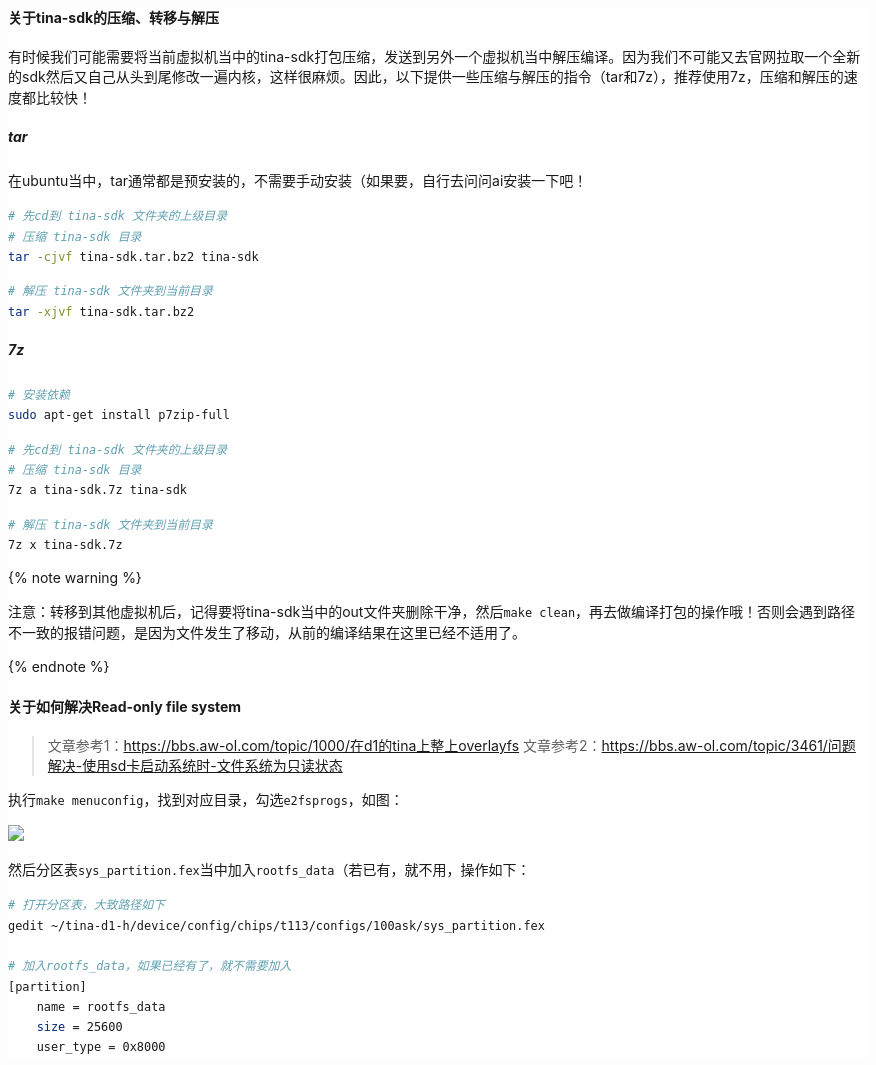 #### 关于tina-sdk的压缩、转移与解压

有时候我们可能需要将当前虚拟机当中的tina-sdk打包压缩，发送到另外一个虚拟机当中解压编译。因为我们不可能又去官网拉取一个全新的sdk然后又自己从头到尾修改一遍内核，这样很麻烦。因此，以下提供一些压缩与解压的指令（tar和7z），推荐使用7z，压缩和解压的速度都比较快！

##### tar

在ubuntu当中，tar通常都是预安装的，不需要手动安装（如果要，自行去问问ai安装一下吧！

```bash
# 先cd到 tina-sdk 文件夹的上级目录
# 压缩 tina-sdk 目录  
tar -cjvf tina-sdk.tar.bz2 tina-sdk
```

```bash
# 解压 tina-sdk 文件夹到当前目录
tar -xjvf tina-sdk.tar.bz2
```

##### 7z

```bash
# 安装依赖
sudo apt-get install p7zip-full
```

```bash
# 先cd到 tina-sdk 文件夹的上级目录
# 压缩 tina-sdk 目录  
7z a tina-sdk.7z tina-sdk 
```

```bash
# 解压 tina-sdk 文件夹到当前目录
7z x tina-sdk.7z
```

{% note warning %}

注意：转移到其他虚拟机后，记得要将tina-sdk当中的out文件夹删除干净，然后`make clean`，再去做编译打包的操作哦！否则会遇到路径不一致的报错问题，是因为文件发生了移动，从前的编译结果在这里已经不适用了。

{% endnote %}

#### 关于如何解决Read-only file system

> 文章参考1：https://bbs.aw-ol.com/topic/1000/在d1的tina上整上overlayfs
> 文章参考2：https://bbs.aw-ol.com/topic/3461/问题解决-使用sd卡启动系统时-文件系统为只读状态

执行`make menuconfig`，找到对应目录，勾选`e2fsprogs`，如图：

![](https://hugokkl.oss-cn-shenzhen.aliyuncs.com/blog/images/关于基于全志T113-S3的86-Screen的一切/image-4.png)

然后分区表`sys_partition.fex`当中加入`rootfs_data`（若已有，就不用，操作如下：
```bash
# 打开分区表，大致路径如下
gedit ~/tina-d1-h/device/config/chips/t113/configs/100ask/sys_partition.fex

# 加入rootfs_data，如果已经有了，就不需要加入
[partition]
    name = rootfs_data
    size = 25600
    user_type = 0x8000
```
